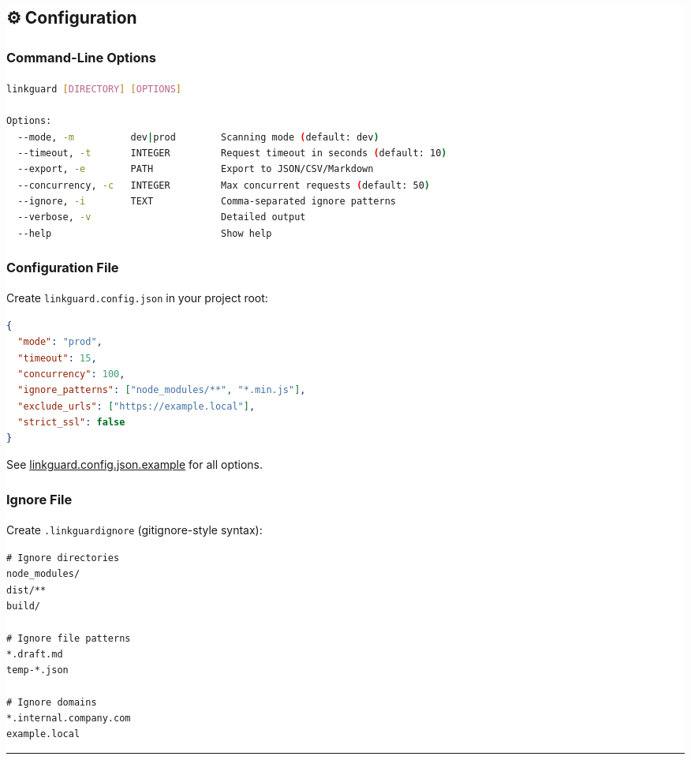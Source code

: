 
## ⚙️ Configuration

### Command-Line Options

```bash
linkguard [DIRECTORY] [OPTIONS]

Options:
  --mode, -m          dev|prod        Scanning mode (default: dev)
  --timeout, -t       INTEGER         Request timeout in seconds (default: 10)
  --export, -e        PATH            Export to JSON/CSV/Markdown
  --concurrency, -c   INTEGER         Max concurrent requests (default: 50)
  --ignore, -i        TEXT            Comma-separated ignore patterns
  --verbose, -v                       Detailed output
  --help                              Show help
```

### Configuration File

Create `linkguard.config.json` in your project root:

```json
{
  "mode": "prod",
  "timeout": 15,
  "concurrency": 100,
  "ignore_patterns": ["node_modules/**", "*.min.js"],
  "exclude_urls": ["https://example.local"],
  "strict_ssl": false
}
```

See [linkguard.config.json.example](linkguard.config.json.example) for all options.

### Ignore File

Create `.linkguardignore` (gitignore-style syntax):

```
# Ignore directories
node_modules/
dist/**
build/

# Ignore file patterns
*.draft.md
temp-*.json

# Ignore domains
*.internal.company.com
example.local
```

---